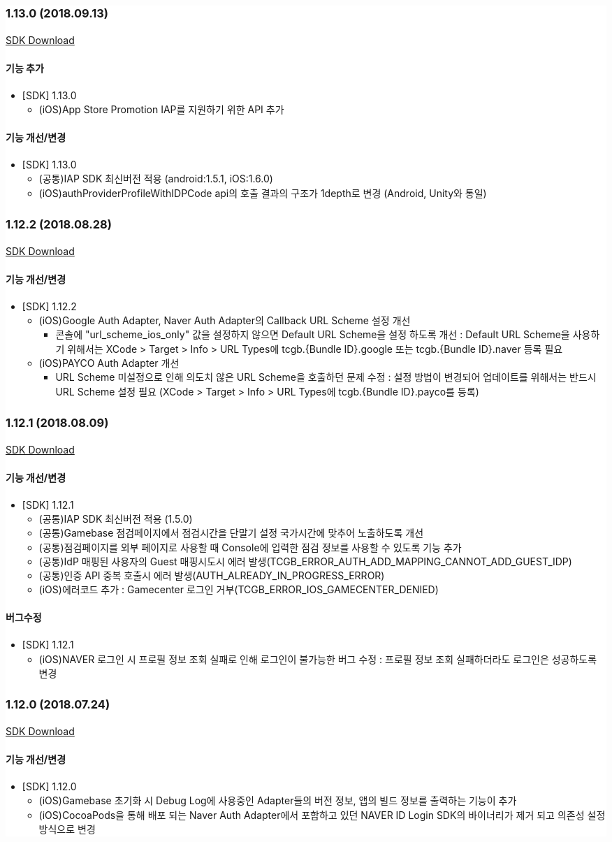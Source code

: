 ### 1.13.0 (2018.09.13)
[SDK Download](https://static.toastoven.net/toastcloud/sdk_download/gamebase/v1.13.0/GamebaseSDK-iOS.zip)
#### 기능 추가
* [SDK] 1.13.0
    * (iOS)App Store Promotion IAP를 지원하기 위한 API 추가

#### 기능 개선/변경
* [SDK] 1.13.0
    * (공통)IAP SDK 최신버전 적용 (android:1.5.1, iOS:1.6.0)
    * (iOS)authProviderProfileWithIDPCode api의 호출 결과의 구조가 1depth로 변경 (Android, Unity와 통일)
        
### 1.12.2 (2018.08.28) 
[SDK Download](https://static.toastoven.net/toastcloud/sdk_download/gamebase/v1.12.2/GamebaseSDK-iOS.zip)
#### 기능 개선/변경
* [SDK] 1.12.2
    * (iOS)Google Auth Adapter, Naver Auth Adapter의 Callback URL Scheme 설정 개선
        * 콘솔에 "url_scheme_ios_only" 값을 설정하지 않으면 Default URL Scheme을 설정 하도록 개선 : Default URL Scheme을 사용하기 위해서는 XCode > Target > Info > URL Types에 tcgb.{Bundle ID}.google 또는 tcgb.{Bundle ID}.naver 등록 필요
    * (iOS)PAYCO Auth Adapter 개선
        * URL Scheme 미설정으로 인해 의도치 않은 URL Scheme을 호출하던 문제 수정 : 설정 방법이 변경되어 업데이트를 위해서는 반드시 URL Scheme 설정 필요 (XCode > Target > Info > URL Types에 tcgb.{Bundle ID}.payco를 등록)

### 1.12.1 (2018.08.09) 
[SDK Download](https://static.toastoven.net/toastcloud/sdk_download/gamebase/v1.12.1/GamebaseSDK-iOS.zip)
#### 기능 개선/변경
* [SDK] 1.12.1
    * (공통)IAP SDK 최신버전 적용 (1.5.0)
    * (공통)Gamebase 점검페이지에서 점검시간을 단말기 설정 국가시간에 맞추어 노출하도록 개선
    * (공통)점검페이지를 외부 페이지로 사용할 때 Console에 입력한 점검 정보를 사용할 수 있도록 기능 추가
    * (공통)IdP 매핑된 사용자의 Guest 매핑시도시 에러 발생(TCGB_ERROR_AUTH_ADD_MAPPING_CANNOT_ADD_GUEST_IDP)
    * (공통)인증 API 중복 호출시 에러 발생(AUTH_ALREADY_IN_PROGRESS_ERROR)
    * (iOS)에러코드 추가 : Gamecenter 로그인 거부(TCGB_ERROR_IOS_GAMECENTER_DENIED)
    
#### 버그수정
* [SDK] 1.12.1
    * (iOS)NAVER 로그인 시 프로필 정보 조회 실패로 인해 로그인이 불가능한 버그 수정 : 프로필 정보 조회 실패하더라도 로그인은 성공하도록 변경    
    
### 1.12.0 (2018.07.24) 
[SDK Download](https://static.toastoven.net/toastcloud/sdk_download/gamebase/v1.12.0/GamebaseSDK-iOS.zip)
#### 기능 개선/변경
* [SDK] 1.12.0
    * (iOS)Gamebase 초기화 시 Debug Log에 사용중인 Adapter들의 버전 정보, 앱의 빌드 정보를 출력하는 기능이 추가 
    * (iOS)CocoaPods을 통해 배포 되는 Naver Auth Adapter에서 포함하고 있던 NAVER ID Login SDK의 바이너리가 제거 되고 의존성 설정 방식으로 변경
